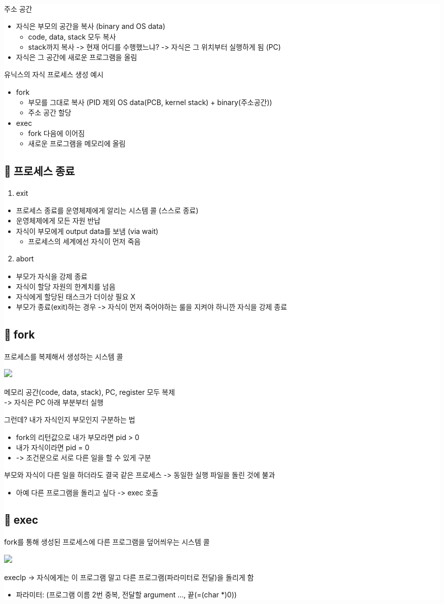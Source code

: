 주소 공간
* 자식은 부모의 공간을 복사 (binary and OS data)
    * code, data, stack 모두 복사
    * stack까지 복사 -> 현재 어디를 수행했느냐? -> 자식은 그 위치부터 실행하게 됨 (PC)
* 자식은 그 공간에 새로운 프로그램을 올림

유닉스의 자식 프로세스 생성 예시
* fork
    * 부모를 그대로 복사 (PID 제외 OS data(PCB, kernel stack) + binary(주소공간))
    * 주소 공간 할당
* exec
    * fork 다음에 이어짐
    * 새로운 프로그램을 메모리에 올림

## __🦈 프로세스 종료__

1. exit
* 프로세스 종료를 운영체제에게 알리는 시스템 콜 (스스로 종료)
* 운영체제에게 모든 자원 반납
* 자식이 부모에게 output data를 보냄 (via wait)
    * 프로세스의 세계에선 자식이 먼저 죽음

2. abort
* 부모가 자식을 강제 종료
* 자식이 할당 자원의 한계치를 넘음
* 자식에게 할당된 태스크가 더이상 필요 X
* 부모가 종료(exit)하는 경우 -> 자식이 먼저 죽어야하는 룰을 지켜야 하니깐 자식을 강제 종료

## __🦈 fork__
프로세스를 복제해서 생성하는 시스템 콜

<img src="https://user-images.githubusercontent.com/86587287/194821532-c579f509-e1d4-4b84-8130-e0c5b7225a6c.png" width=400px>

메모리 공간(code, data, stack), PC, register 모두 복제 <br/>
-> 자식은 PC 아래 부분부터 실행

그런데? 내가 자식인지 부모인지 구분하는 법
* fork의 리턴값으로 내가 부모라면 pid > 0
* 내가 자식이라면 pid = 0
* -> 조건문으로 서로 다른 일을 할 수 있게 구분

부모와 자식이 다른 일을 하더라도 결국 같은 프로세스 -> 동일한 실행 파일을 돌린 것에 불과
* 아예 다른 프로그램을 돌리고 싶다 -> exec 호출

## __🦈 exec__
fork를 통해 생성된 프로세스에 다른 프로그램을 덮어씌우는 시스템 콜

<img src="https://user-images.githubusercontent.com/86587287/194824417-28d7f8b8-b9ac-4dc2-b2c9-b9c06f1163d4.png" width=400px>

execlp -> 자식에게는 이 프로그램 말고 다른 프로그램(파라미터로 전달)을 돌리게 함 
- 파라미터: (프로그램 이름 2번 중복, 전달할 argument ..., 끝(=(char *)0))
